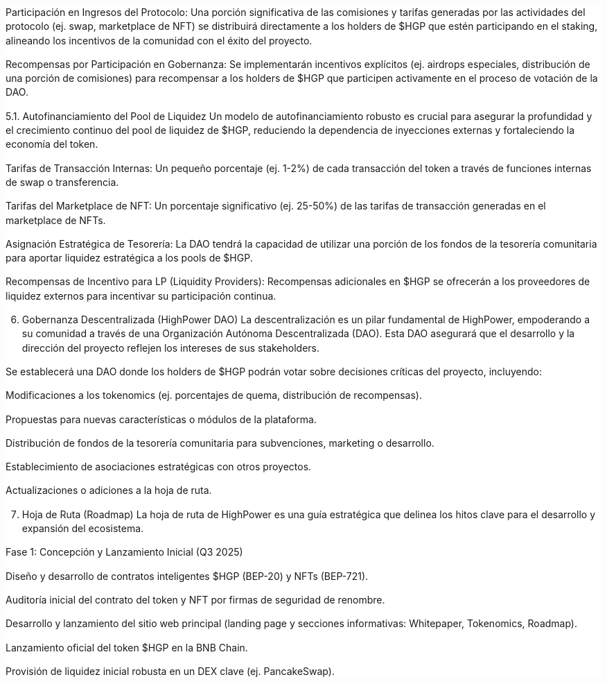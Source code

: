 Participación en Ingresos del Protocolo: Una porción significativa de las comisiones y tarifas generadas por las actividades del protocolo (ej. swap, marketplace de NFT) se distribuirá directamente a los holders de $HGP que estén participando en el staking, alineando los incentivos de la comunidad con el éxito del proyecto.

Recompensas por Participación en Gobernanza: Se implementarán incentivos explícitos (ej. airdrops especiales, distribución de una porción de comisiones) para recompensar a los holders de $HGP que participen activamente en el proceso de votación de la DAO.

5.1. Autofinanciamiento del Pool de Liquidez
Un modelo de autofinanciamiento robusto es crucial para asegurar la profundidad y el crecimiento continuo del pool de liquidez de $HGP, reduciendo la dependencia de inyecciones externas y fortaleciendo la economía del token.

Tarifas de Transacción Internas: Un pequeño porcentaje (ej. 1-2%) de cada transacción del token a través de funciones internas de swap o transferencia.

Tarifas del Marketplace de NFT: Un porcentaje significativo (ej. 25-50%) de las tarifas de transacción generadas en el marketplace de NFTs.

Asignación Estratégica de Tesorería: La DAO tendrá la capacidad de utilizar una porción de los fondos de la tesorería comunitaria para aportar liquidez estratégica a los pools de $HGP.

Recompensas de Incentivo para LP (Liquidity Providers): Recompensas adicionales en $HGP se ofrecerán a los proveedores de liquidez externos para incentivar su participación continua.

6. Gobernanza Descentralizada (HighPower DAO)
La descentralización es un pilar fundamental de HighPower, empoderando a su comunidad a través de una Organización Autónoma Descentralizada (DAO). Esta DAO asegurará que el desarrollo y la dirección del proyecto reflejen los intereses de sus stakeholders.

Se establecerá una DAO donde los holders de $HGP podrán votar sobre decisiones críticas del proyecto, incluyendo:

Modificaciones a los tokenomics (ej. porcentajes de quema, distribución de recompensas).

Propuestas para nuevas características o módulos de la plataforma.

Distribución de fondos de la tesorería comunitaria para subvenciones, marketing o desarrollo.

Establecimiento de asociaciones estratégicas con otros proyectos.

Actualizaciones o adiciones a la hoja de ruta.

7. Hoja de Ruta (Roadmap)
La hoja de ruta de HighPower es una guía estratégica que delinea los hitos clave para el desarrollo y expansión del ecosistema.

Fase 1: Concepción y Lanzamiento Inicial (Q3 2025)

Diseño y desarrollo de contratos inteligentes $HGP (BEP-20) y NFTs (BEP-721).

Auditoría inicial del contrato del token y NFT por firmas de seguridad de renombre.

Desarrollo y lanzamiento del sitio web principal (landing page y secciones informativas: Whitepaper, Tokenomics, Roadmap).

Lanzamiento oficial del token $HGP en la BNB Chain.

Provisión de liquidez inicial robusta en un DEX clave (ej. PancakeSwap).
